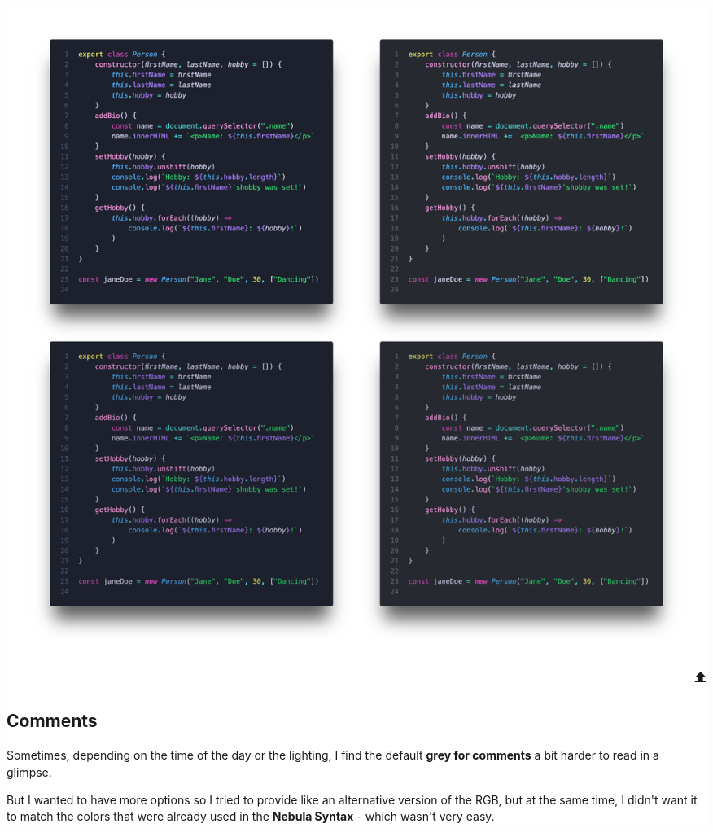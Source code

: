 ![Four Different Contrast Options](./dimmed/_contrast_comp.png)

[<div align="right">⬆</div>](#table-of-contents)

## Comments

Sometimes, depending on the time of the day or the lighting, I find the default **grey for comments** a bit harder to read in a glimpse.

But I wanted to have more options so I tried to provide like an alternative version of the RGB, but at the same time, I didn't want it to match the colors that were already used in the **Nebula Syntax** - which wasn't very easy.

